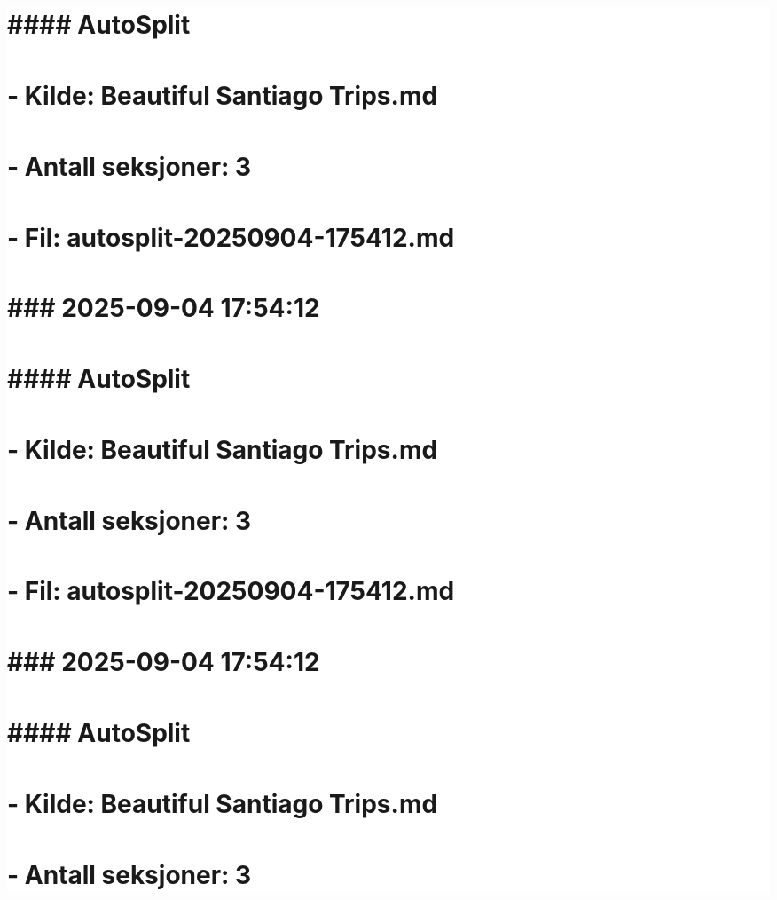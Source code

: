 # \#### AutoSplit

# \- Kilde: Beautiful Santiago Trips.md

# \- Antall seksjoner: 3

# \- Fil: autosplit-20250904-175412.md

#

#

#

#

# \### 2025-09-04 17:54:12

# \#### AutoSplit

# \- Kilde: Beautiful Santiago Trips.md

# \- Antall seksjoner: 3

# \- Fil: autosplit-20250904-175412.md

#

#

#

#

# \### 2025-09-04 17:54:12

# \#### AutoSplit

# \- Kilde: Beautiful Santiago Trips.md

# \- Antall seksjoner: 3
